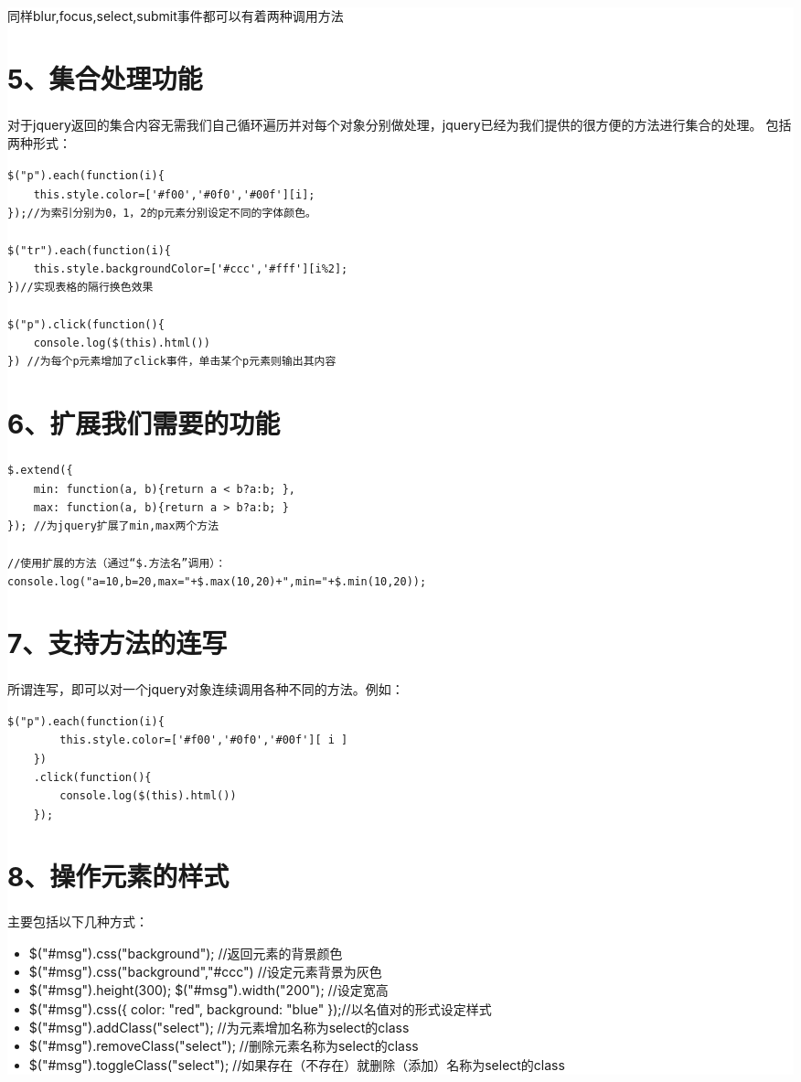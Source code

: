 同样blur,focus,select,submit事件都可以有着两种调用方法
 
# 5、集合处理功能

对于jquery返回的集合内容无需我们自己循环遍历并对每个对象分别做处理，jquery已经为我们提供的很方便的方法进行集合的处理。
包括两种形式：
    
    $("p").each(function(i){
        this.style.color=['#f00','#0f0','#00f'][i];
    });//为索引分别为0，1，2的p元素分别设定不同的字体颜色。
 
    $("tr").each(function(i){
        this.style.backgroundColor=['#ccc','#fff'][i%2];
    })//实现表格的隔行换色效果
    
    $("p").click(function(){
        console.log($(this).html())
    }) //为每个p元素增加了click事件，单击某个p元素则输出其内容

 
# 6、扩展我们需要的功能

    $.extend({
        min: function(a, b){return a < b?a:b; },
        max: function(a, b){return a > b?a:b; }
    }); //为jquery扩展了min,max两个方法
    
    //使用扩展的方法（通过“$.方法名”调用）：
    console.log("a=10,b=20,max="+$.max(10,20)+",min="+$.min(10,20));


# 7、支持方法的连写

所谓连写，即可以对一个jquery对象连续调用各种不同的方法。例如：

    $("p").each(function(i){
            this.style.color=['#f00','#0f0','#00f'][ i ]
        })
        .click(function(){
            console.log($(this).html())
        });

# 8、操作元素的样式

主要包括以下几种方式：

- $("#msg").css("background"); //返回元素的背景颜色
- $("#msg").css("background","#ccc") //设定元素背景为灰色
- $("#msg").height(300); $("#msg").width("200"); //设定宽高
- $("#msg").css({ color: "red", background: "blue" });//以名值对的形式设定样式
- $("#msg").addClass("select"); //为元素增加名称为select的class
- $("#msg").removeClass("select"); //删除元素名称为select的class
- $("#msg").toggleClass("select"); //如果存在（不存在）就删除（添加）名称为select的class
